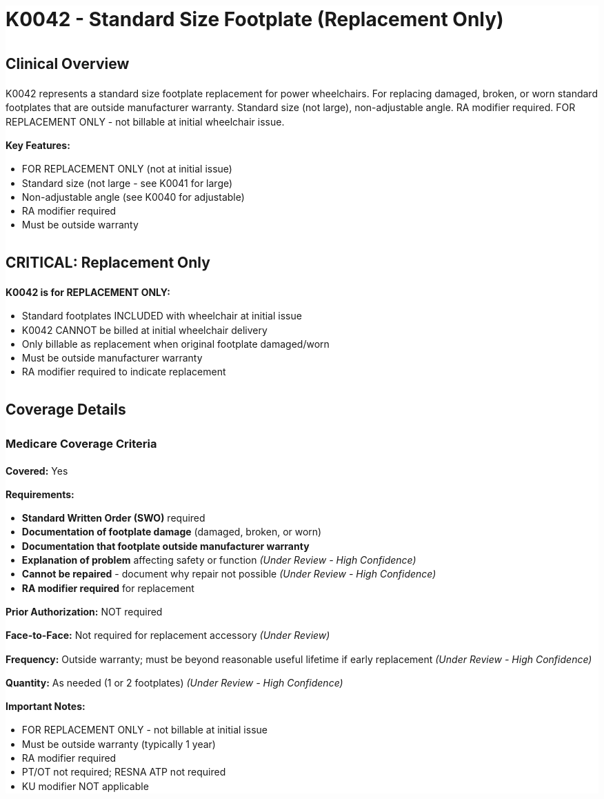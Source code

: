 
# K0042 - Standard Size Footplate (Replacement Only)

## Clinical Overview

K0042 represents a standard size footplate replacement for power wheelchairs. For replacing damaged, broken, or worn standard footplates that are outside manufacturer warranty. Standard size (not large), non-adjustable angle. RA modifier required. FOR REPLACEMENT ONLY - not billable at initial wheelchair issue.

**Key Features:**
- FOR REPLACEMENT ONLY (not at initial issue)
- Standard size (not large - see K0041 for large)
- Non-adjustable angle (see K0040 for adjustable)
- RA modifier required
- Must be outside warranty

## CRITICAL: Replacement Only

**K0042 is for REPLACEMENT ONLY:**
- Standard footplates INCLUDED with wheelchair at initial issue
- K0042 CANNOT be billed at initial wheelchair delivery
- Only billable as replacement when original footplate damaged/worn
- Must be outside manufacturer warranty
- RA modifier required to indicate replacement

## Coverage Details

### Medicare Coverage Criteria

**Covered:** Yes

**Requirements:**
- **Standard Written Order (SWO)** required
- **Documentation of footplate damage** (damaged, broken, or worn)
- **Documentation that footplate outside manufacturer warranty**
- **Explanation of problem** affecting safety or function *(Under Review - High Confidence)*
- **Cannot be repaired** - document why repair not possible *(Under Review - High Confidence)*
- **RA modifier required** for replacement

**Prior Authorization:** NOT required

**Face-to-Face:** Not required for replacement accessory *(Under Review)*

**Frequency:** Outside warranty; must be beyond reasonable useful lifetime if early replacement *(Under Review - High Confidence)*

**Quantity:** As needed (1 or 2 footplates) *(Under Review - High Confidence)*

**Important Notes:**
- FOR REPLACEMENT ONLY - not billable at initial issue
- Must be outside warranty (typically 1 year)
- RA modifier required
- PT/OT not required; RESNA ATP not required
- KU modifier NOT applicable
